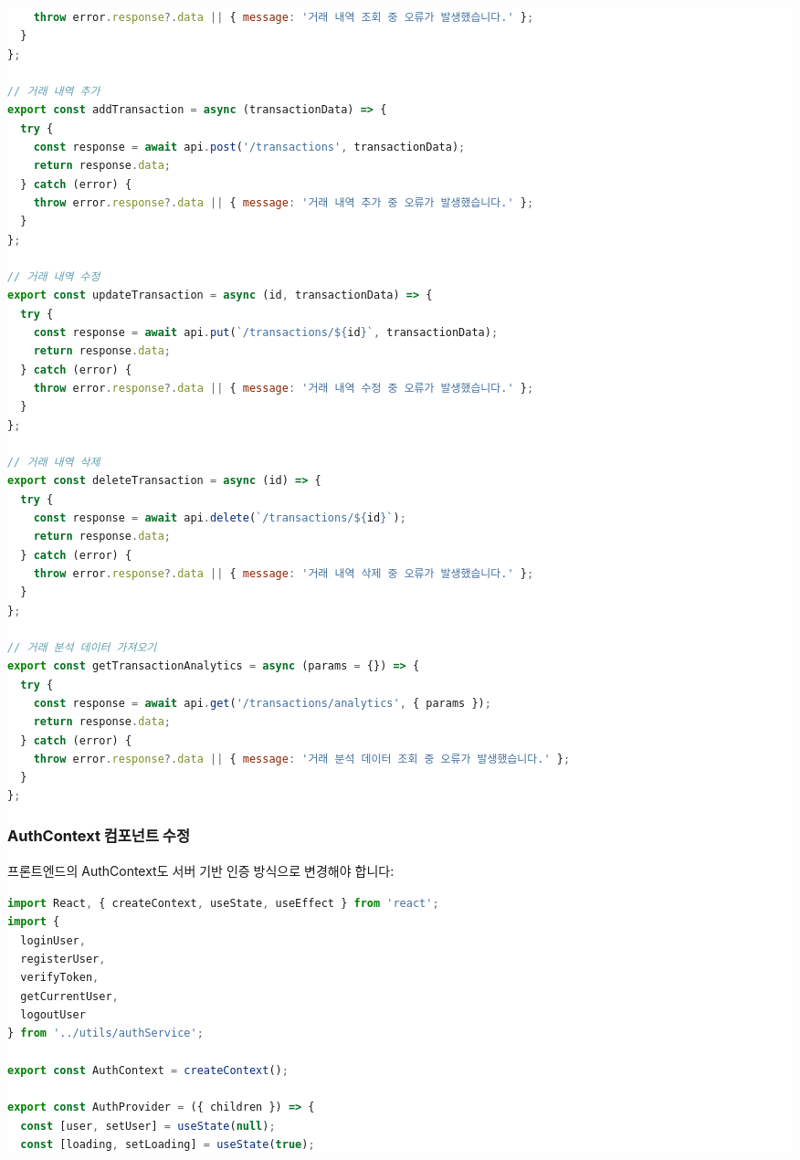```javascript
    throw error.response?.data || { message: '거래 내역 조회 중 오류가 발생했습니다.' };
  }
};

// 거래 내역 추가
export const addTransaction = async (transactionData) => {
  try {
    const response = await api.post('/transactions', transactionData);
    return response.data;
  } catch (error) {
    throw error.response?.data || { message: '거래 내역 추가 중 오류가 발생했습니다.' };
  }
};

// 거래 내역 수정
export const updateTransaction = async (id, transactionData) => {
  try {
    const response = await api.put(`/transactions/${id}`, transactionData);
    return response.data;
  } catch (error) {
    throw error.response?.data || { message: '거래 내역 수정 중 오류가 발생했습니다.' };
  }
};

// 거래 내역 삭제
export const deleteTransaction = async (id) => {
  try {
    const response = await api.delete(`/transactions/${id}`);
    return response.data;
  } catch (error) {
    throw error.response?.data || { message: '거래 내역 삭제 중 오류가 발생했습니다.' };
  }
};

// 거래 분석 데이터 가져오기
export const getTransactionAnalytics = async (params = {}) => {
  try {
    const response = await api.get('/transactions/analytics', { params });
    return response.data;
  } catch (error) {
    throw error.response?.data || { message: '거래 분석 데이터 조회 중 오류가 발생했습니다.' };
  }
};
```

### AuthContext 컴포넌트 수정

프론트엔드의 AuthContext도 서버 기반 인증 방식으로 변경해야 합니다:

```javascript
import React, { createContext, useState, useEffect } from 'react';
import {
  loginUser,
  registerUser,
  verifyToken,
  getCurrentUser,
  logoutUser
} from '../utils/authService';

export const AuthContext = createContext();

export const AuthProvider = ({ children }) => {
  const [user, setUser] = useState(null);
  const [loading, setLoading] = useState(true);
```